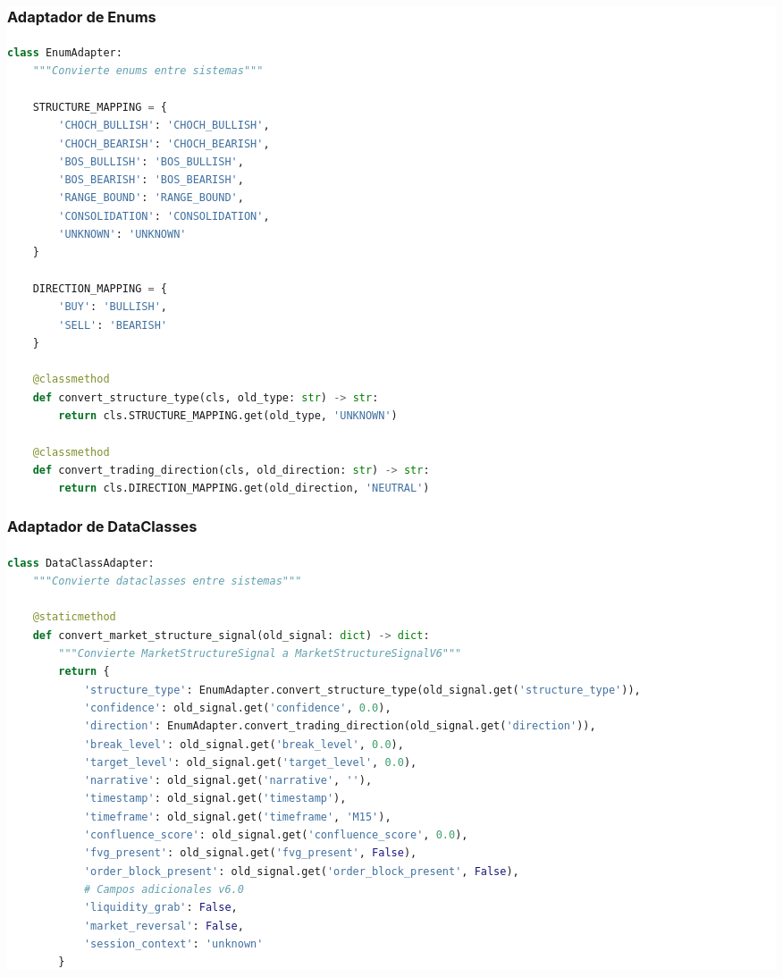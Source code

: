 ### **Adaptador de Enums**
```python
class EnumAdapter:
    """Convierte enums entre sistemas"""
    
    STRUCTURE_MAPPING = {
        'CHOCH_BULLISH': 'CHOCH_BULLISH',
        'CHOCH_BEARISH': 'CHOCH_BEARISH',
        'BOS_BULLISH': 'BOS_BULLISH',
        'BOS_BEARISH': 'BOS_BEARISH',
        'RANGE_BOUND': 'RANGE_BOUND',
        'CONSOLIDATION': 'CONSOLIDATION',
        'UNKNOWN': 'UNKNOWN'
    }
    
    DIRECTION_MAPPING = {
        'BUY': 'BULLISH',
        'SELL': 'BEARISH'
    }
    
    @classmethod
    def convert_structure_type(cls, old_type: str) -> str:
        return cls.STRUCTURE_MAPPING.get(old_type, 'UNKNOWN')
    
    @classmethod  
    def convert_trading_direction(cls, old_direction: str) -> str:
        return cls.DIRECTION_MAPPING.get(old_direction, 'NEUTRAL')
```

### **Adaptador de DataClasses**
```python
class DataClassAdapter:
    """Convierte dataclasses entre sistemas"""
    
    @staticmethod
    def convert_market_structure_signal(old_signal: dict) -> dict:
        """Convierte MarketStructureSignal a MarketStructureSignalV6"""
        return {
            'structure_type': EnumAdapter.convert_structure_type(old_signal.get('structure_type')),
            'confidence': old_signal.get('confidence', 0.0),
            'direction': EnumAdapter.convert_trading_direction(old_signal.get('direction')),
            'break_level': old_signal.get('break_level', 0.0),
            'target_level': old_signal.get('target_level', 0.0),
            'narrative': old_signal.get('narrative', ''),
            'timestamp': old_signal.get('timestamp'),
            'timeframe': old_signal.get('timeframe', 'M15'),
            'confluence_score': old_signal.get('confluence_score', 0.0),
            'fvg_present': old_signal.get('fvg_present', False),
            'order_block_present': old_signal.get('order_block_present', False),
            # Campos adicionales v6.0
            'liquidity_grab': False,
            'market_reversal': False,
            'session_context': 'unknown'
        }
```
